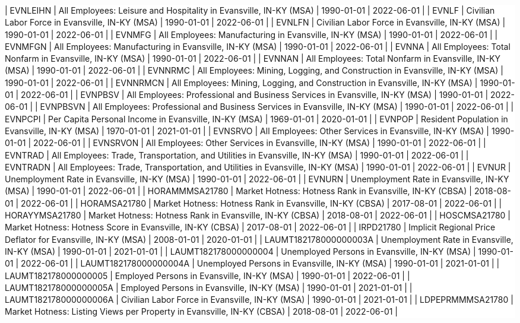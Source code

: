 | EVNLEIHN                  | All Employees: Leisure and Hospitality in Evansville, IN-KY (MSA)                                                  | 1990-01-01          | 2022-06-01        |
| EVNLF                     | Civilian Labor Force in Evansville, IN-KY (MSA)                                                                    | 1990-01-01          | 2022-06-01        |
| EVNLFN                    | Civilian Labor Force in Evansville, IN-KY (MSA)                                                                    | 1990-01-01          | 2022-06-01        |
| EVNMFG                    | All Employees: Manufacturing in Evansville, IN-KY (MSA)                                                            | 1990-01-01          | 2022-06-01        |
| EVNMFGN                   | All Employees: Manufacturing in Evansville, IN-KY (MSA)                                                            | 1990-01-01          | 2022-06-01        |
| EVNNA                     | All Employees: Total Nonfarm in Evansville, IN-KY (MSA)                                                            | 1990-01-01          | 2022-06-01        |
| EVNNAN                    | All Employees: Total Nonfarm in Evansville, IN-KY (MSA)                                                            | 1990-01-01          | 2022-06-01        |
| EVNNRMC                   | All Employees: Mining, Logging, and Construction in Evansville, IN-KY (MSA)                                        | 1990-01-01          | 2022-06-01        |
| EVNNRMCN                  | All Employees: Mining, Logging, and Construction in Evansville, IN-KY (MSA)                                        | 1990-01-01          | 2022-06-01        |
| EVNPBSV                   | All Employees: Professional and Business Services in Evansville, IN-KY (MSA)                                       | 1990-01-01          | 2022-06-01        |
| EVNPBSVN                  | All Employees: Professional and Business Services in Evansville, IN-KY (MSA)                                       | 1990-01-01          | 2022-06-01        |
| EVNPCPI                   | Per Capita Personal Income in Evansville, IN-KY (MSA)                                                              | 1969-01-01          | 2020-01-01        |
| EVNPOP                    | Resident Population in Evansville, IN-KY (MSA)                                                                     | 1970-01-01          | 2021-01-01        |
| EVNSRVO                   | All Employees: Other Services in Evansville, IN-KY (MSA)                                                           | 1990-01-01          | 2022-06-01        |
| EVNSRVON                  | All Employees: Other Services in Evansville, IN-KY (MSA)                                                           | 1990-01-01          | 2022-06-01        |
| EVNTRAD                   | All Employees: Trade, Transportation, and Utilities in Evansville, IN-KY (MSA)                                     | 1990-01-01          | 2022-06-01        |
| EVNTRADN                  | All Employees: Trade, Transportation, and Utilities in Evansville, IN-KY (MSA)                                     | 1990-01-01          | 2022-06-01        |
| EVNUR                     | Unemployment Rate in Evansville, IN-KY (MSA)                                                                       | 1990-01-01          | 2022-06-01        |
| EVNURN                    | Unemployment Rate in Evansville, IN-KY (MSA)                                                                       | 1990-01-01          | 2022-06-01        |
| HORAMMMSA21780            | Market Hotness: Hotness Rank in Evansville, IN-KY (CBSA)                                                           | 2018-08-01          | 2022-06-01        |
| HORAMSA21780              | Market Hotness: Hotness Rank in Evansville, IN-KY (CBSA)                                                           | 2017-08-01          | 2022-06-01        |
| HORAYYMSA21780            | Market Hotness: Hotness Rank in Evansville, IN-KY (CBSA)                                                           | 2018-08-01          | 2022-06-01        |
| HOSCMSA21780              | Market Hotness: Hotness Score in Evansville, IN-KY (CBSA)                                                          | 2017-08-01          | 2022-06-01        |
| IRPD21780                 | Implicit Regional Price Deflator for Evansville, IN-KY (MSA)                                                       | 2008-01-01          | 2020-01-01        |
| LAUMT182178000000003A     | Unemployment Rate in Evansville, IN-KY (MSA)                                                                       | 1990-01-01          | 2021-01-01        |
| LAUMT182178000000004      | Unemployed Persons in Evansville, IN-KY (MSA)                                                                      | 1990-01-01          | 2022-06-01        |
| LAUMT182178000000004A     | Unemployed Persons in Evansville, IN-KY (MSA)                                                                      | 1990-01-01          | 2021-01-01        |
| LAUMT182178000000005      | Employed Persons in Evansville, IN-KY (MSA)                                                                        | 1990-01-01          | 2022-06-01        |
| LAUMT182178000000005A     | Employed Persons in Evansville, IN-KY (MSA)                                                                        | 1990-01-01          | 2021-01-01        |
| LAUMT182178000000006A     | Civilian Labor Force in Evansville, IN-KY (MSA)                                                                    | 1990-01-01          | 2021-01-01        |
| LDPEPRMMMSA21780          | Market Hotness: Listing Views per Property in Evansville, IN-KY (CBSA)                                             | 2018-08-01          | 2022-06-01        |